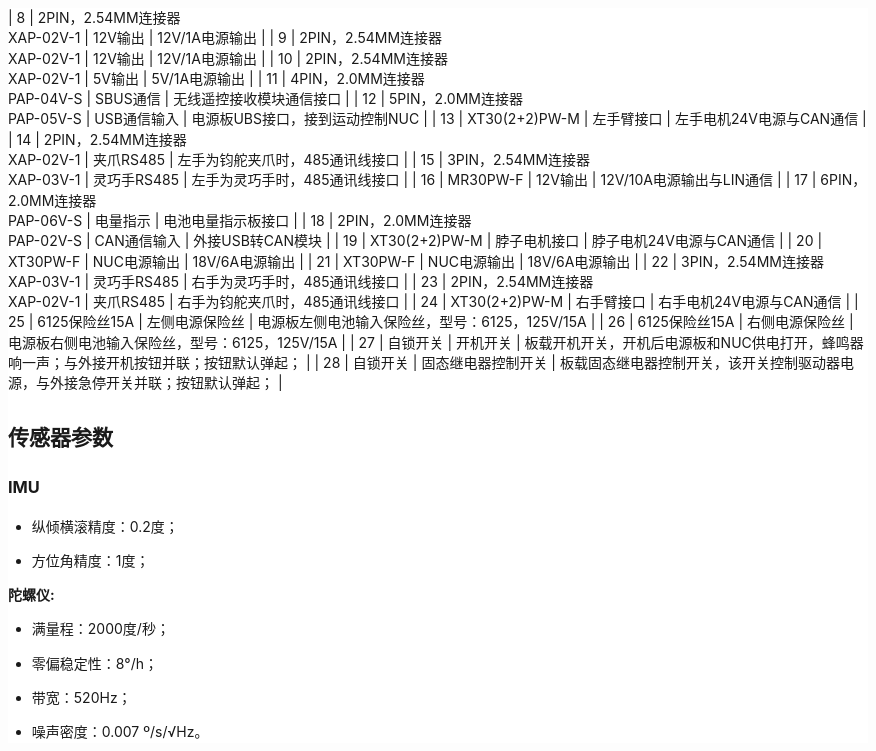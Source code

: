| 8      | 2PIN，2.54MM连接器<br/>XAP-02V-1 | 12V输出     | 12V/1A电源输出                                     |
| 9      | 2PIN，2.54MM连接器<br/>XAP-02V-1 | 12V输出     | 12V/1A电源输出                                     |
| 10     | 2PIN，2.54MM连接器<br/>XAP-02V-1 | 5V输出      | 5V/1A电源输出                                      |
| 11     | 4PIN，2.0MM连接器<br/>PAP-04V-S  | SBUS通信    | 无线遥控接收模块通信接口                                   |
| 12     | 5PIN，2.0MM连接器<br/>PAP-05V-S  | USB通信输入   | 电源板UBS接口，接到运动控制NUC                             |
| 13     | XT30(2+2)PW-M                | 左手臂接口     | 左手电机24V电源与CAN通信                                |
| 14     | 2PIN，2.54MM连接器<br/>XAP-02V-1 | 夹爪RS485   | 左手为钧舵夹爪时，485通讯线接口                              |
| 15     | 3PIN，2.54MM连接器<br/>XAP-03V-1 | 灵巧手RS485  | 左手为灵巧手时，485通讯线接口                               |
| 16     | MR30PW-F                     | 12V输出     | 12V/10A电源输出与LIN通信                              |
| 17     | 6PIN，2.0MM连接器<br/>PAP-06V-S  | 电量指示      | 电池电量指示板接口                                      |
| 18     | 2PIN，2.0MM连接器<br/>PAP-02V-S  | CAN通信输入   | 外接USB转CAN模块                                    |
| 19     | XT30(2+2)PW-M                | 脖子电机接口    | 脖子电机24V电源与CAN通信                                |
| 20     | XT30PW-F                     | NUC电源输出   | 18V/6A电源输出                                     |
| 21     | XT30PW-F                     | NUC电源输出   | 18V/6A电源输出                                     |
| 22     | 3PIN，2.54MM连接器<br/>XAP-03V-1 | 灵巧手RS485  | 右手为灵巧手时，485通讯线接口                               |
| 23     | 2PIN，2.54MM连接器<br/>XAP-02V-1 | 夹爪RS485   | 右手为钧舵夹爪时，485通讯线接口                              |
| 24     | XT30(2+2)PW-M                | 右手臂接口     | 右手电机24V电源与CAN通信                                |
| 25     | 6125保险丝15A                   | 左侧电源保险丝   | 电源板左侧电池输入保险丝，型号：6125，125V/15A                  |
| 26     | 6125保险丝15A                   | 右侧电源保险丝   | 电源板右侧电池输入保险丝，型号：6125，125V/15A                  |
| 27     | 自锁开关                         | 开机开关      | 板载开机开关，开机后电源板和NUC供电打开，蜂鸣器响一声；与外接开机按钮并联；按钮默认弹起； |
| 28     | 自锁开关                         | 固态继电器控制开关 | 板载固态继电器控制开关，该开关控制驱动器电源，与外接急停开关并联；按钮默认弹起；       |

## 传感器参数

### IMU

- 纵倾横滚精度：0.2度；

- 方位角精度：1度；

**陀螺仪:**

- 满量程：2000度/秒；

- 零偏稳定性：8°/h；

- 带宽：520Hz；

- 噪声密度：0.007 º/s/√Hz。
